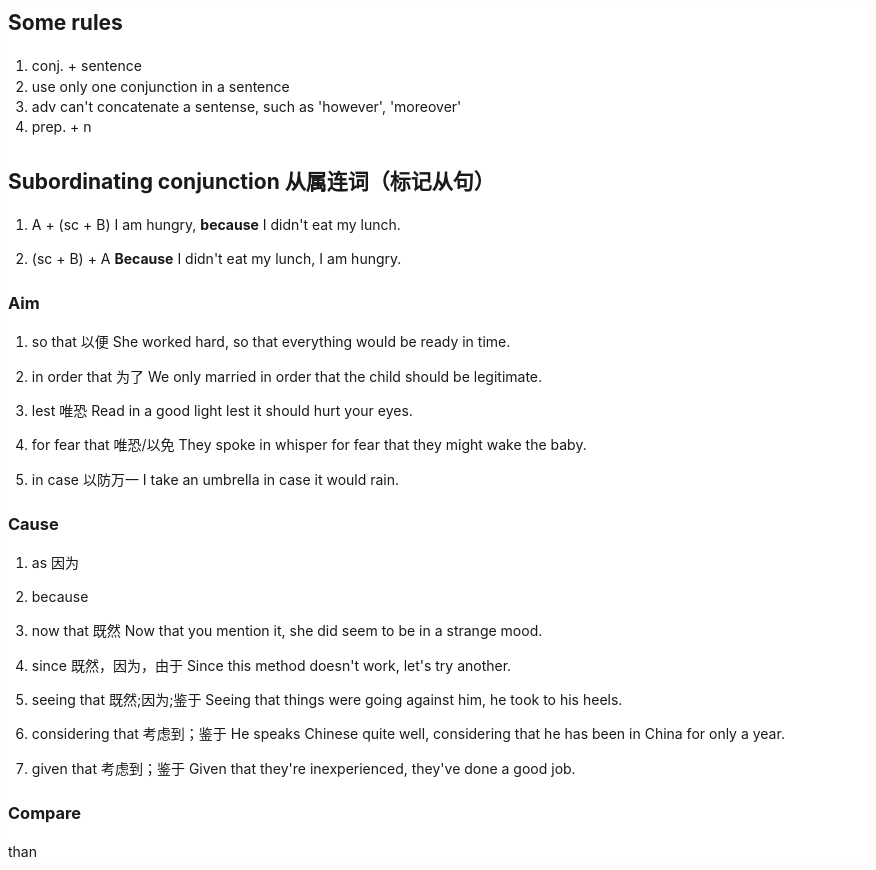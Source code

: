 ## Some rules
1. conj. + sentence
2. use only one conjunction in a sentence
3. adv can't concatenate a sentense, such as 'however', 'moreover'
4. prep. + n



## Subordinating conjunction 从属连词（标记从句）

1. A + (sc + B)
I am hungry, **because** I didn't eat my lunch.

2. (sc + B) + A
**Because** I didn't eat my lunch, I am hungry.


### Aim
1. so that 以便
She worked hard, so that everything would be ready in time.

2. in order that 为了
We only married in order that the child should be legitimate.

3. lest 唯恐
Read in a good light lest it should hurt your eyes.

4. for fear that 唯恐/以免
They spoke in whisper for fear that they might wake the baby.

5. in case 以防万一
I take an umbrella in case it would rain.


### Cause
1. as 因为

2. because

3. now that 既然
Now that you mention it, she did seem to be in a strange mood.

4. since 既然，因为，由于
Since this method doesn't work, let's try another.

5. seeing that 既然;因为;鉴于
Seeing that things were going against him, he took to his heels. 

6. considering that 考虑到；鉴于
He speaks Chinese quite well, considering that he has been in China for only a year.

7. given that 考虑到；鉴于
Given that they're inexperienced, they've done a good job.


### Compare
than
